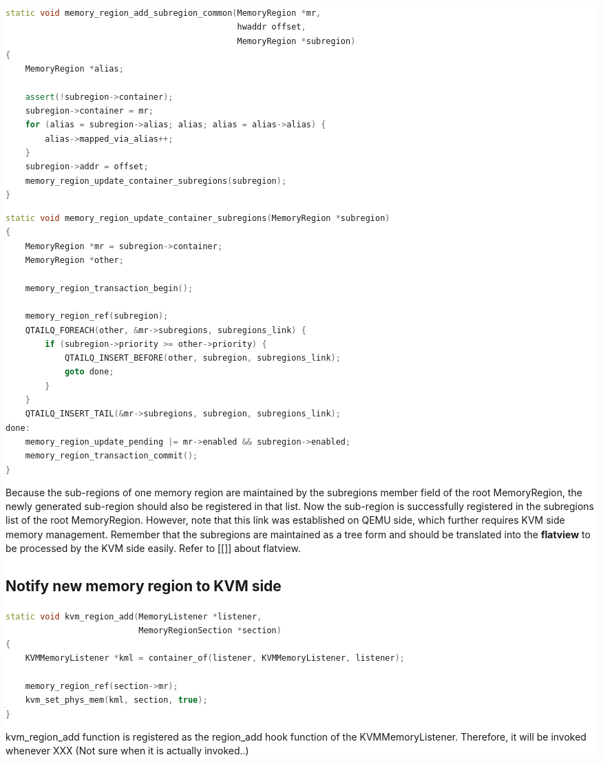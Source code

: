 ```cpp
static void memory_region_add_subregion_common(MemoryRegion *mr,
                                               hwaddr offset,
                                               MemoryRegion *subregion)
{
    MemoryRegion *alias;

    assert(!subregion->container);
    subregion->container = mr;
    for (alias = subregion->alias; alias; alias = alias->alias) {
        alias->mapped_via_alias++;
    }
    subregion->addr = offset;
    memory_region_update_container_subregions(subregion);
}
```

```cpp
static void memory_region_update_container_subregions(MemoryRegion *subregion)
{
    MemoryRegion *mr = subregion->container;
    MemoryRegion *other;

    memory_region_transaction_begin();

    memory_region_ref(subregion);
    QTAILQ_FOREACH(other, &mr->subregions, subregions_link) {
        if (subregion->priority >= other->priority) {
            QTAILQ_INSERT_BEFORE(other, subregion, subregions_link);
            goto done;
        }
    }
    QTAILQ_INSERT_TAIL(&mr->subregions, subregion, subregions_link);
done:
    memory_region_update_pending |= mr->enabled && subregion->enabled;
    memory_region_transaction_commit();
}
```
Because the sub-regions of one memory region are maintained by the subregions 
member field of the root MemoryRegion, the newly generated sub-region should
also be registered in that list. Now the sub-region is successfully registered
in the subregions list of the root MemoryRegion. However, note that this link
was established on QEMU side, which further requires KVM side memory management. 
Remember that the subregions are maintained as a tree form and should be
translated into the **flatview** to be processed by the KVM side easily. Refer
to [[]] about flatview. 

## Notify new memory region to KVM side
```cpp
static void kvm_region_add(MemoryListener *listener,
                           MemoryRegionSection *section)
{
    KVMMemoryListener *kml = container_of(listener, KVMMemoryListener, listener);

    memory_region_ref(section->mr);
    kvm_set_phys_mem(kml, section, true);
}
```
kvm_region_add function is registered as the region_add hook function of the 
KVMMemoryListener. Therefore, it will be invoked whenever XXX (Not sure when
it is actually invoked..)
